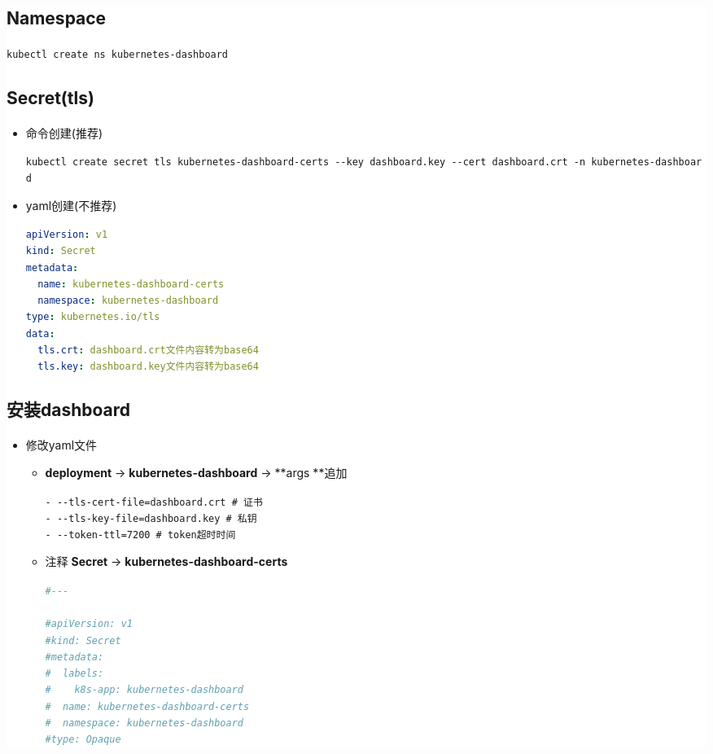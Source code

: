 ## Namespace

```shell
kubectl create ns kubernetes-dashboard
```



## Secret(tls)

- 命令创建(推荐)

  ```shell
  kubectl create secret tls kubernetes-dashboard-certs --key dashboard.key --cert dashboard.crt -n kubernetes-dashboard
  ```

- yaml创建(不推荐)

  ```yaml
  apiVersion: v1
  kind: Secret
  metadata:
    name: kubernetes-dashboard-certs
    namespace: kubernetes-dashboard
  type: kubernetes.io/tls
  data:
    tls.crt: dashboard.crt文件内容转为base64
    tls.key: dashboard.key文件内容转为base64
  ```



## 安装dashboard

- 修改yaml文件
  - **deployment** -> **kubernetes-dashboard** -> **args **追加

    ```shell
    - --tls-cert-file=dashboard.crt # 证书
    - --tls-key-file=dashboard.key # 私钥
    - --token-ttl=7200 # token超时时间
    ```

  - 注释 **Secret** -> **kubernetes-dashboard-certs**

    ```yaml
    #---
    
    #apiVersion: v1
    #kind: Secret
    #metadata:
    #  labels:
    #    k8s-app: kubernetes-dashboard
    #  name: kubernetes-dashboard-certs
    #  namespace: kubernetes-dashboard
    #type: Opaque
    ```
